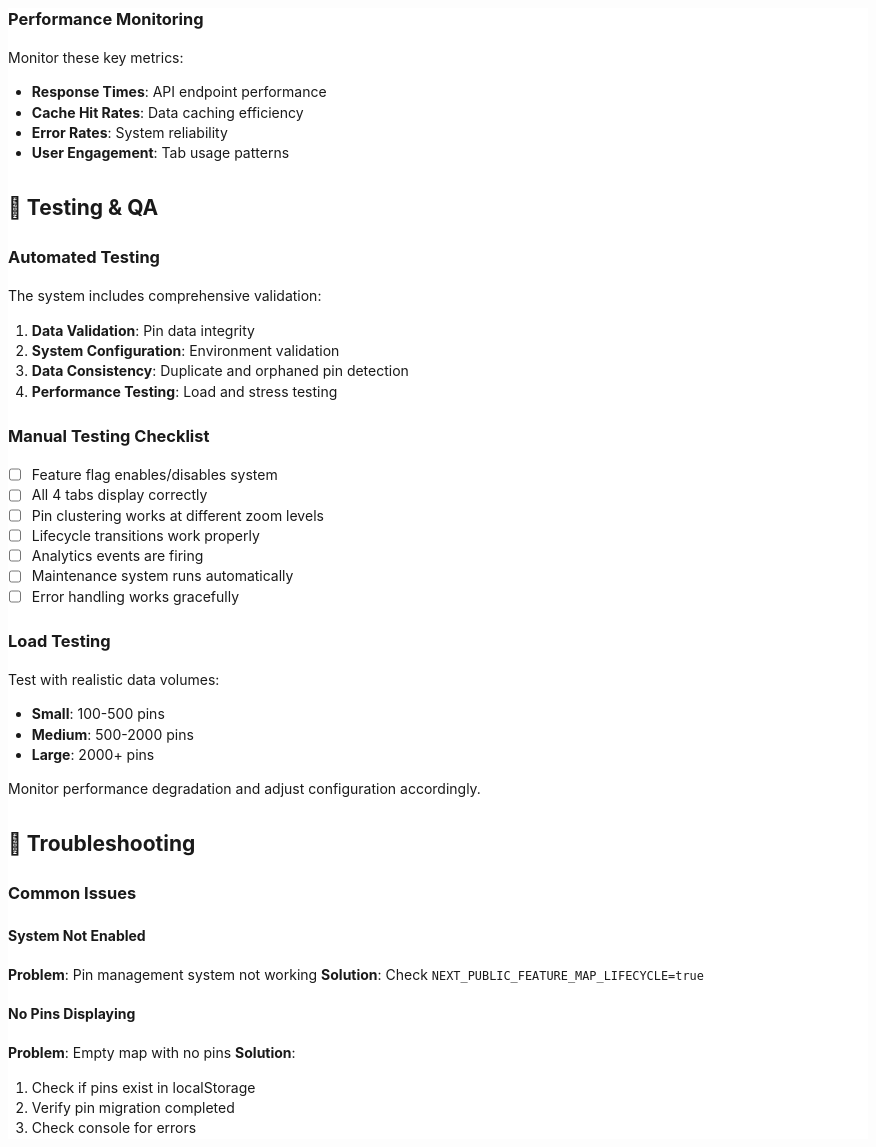 ### Performance Monitoring

Monitor these key metrics:

- **Response Times**: API endpoint performance
- **Cache Hit Rates**: Data caching efficiency
- **Error Rates**: System reliability
- **User Engagement**: Tab usage patterns

## 🧪 **Testing & QA**

### Automated Testing

The system includes comprehensive validation:

1. **Data Validation**: Pin data integrity
2. **System Configuration**: Environment validation
3. **Data Consistency**: Duplicate and orphaned pin detection
4. **Performance Testing**: Load and stress testing

### Manual Testing Checklist

- [ ] Feature flag enables/disables system
- [ ] All 4 tabs display correctly
- [ ] Pin clustering works at different zoom levels
- [ ] Lifecycle transitions work properly
- [ ] Analytics events are firing
- [ ] Maintenance system runs automatically
- [ ] Error handling works gracefully

### Load Testing

Test with realistic data volumes:

- **Small**: 100-500 pins
- **Medium**: 500-2000 pins
- **Large**: 2000+ pins

Monitor performance degradation and adjust configuration accordingly.

## 🚨 **Troubleshooting**

### Common Issues

#### System Not Enabled
**Problem**: Pin management system not working
**Solution**: Check `NEXT_PUBLIC_FEATURE_MAP_LIFECYCLE=true`

#### No Pins Displaying
**Problem**: Empty map with no pins
**Solution**: 
1. Check if pins exist in localStorage
2. Verify pin migration completed
3. Check console for errors
